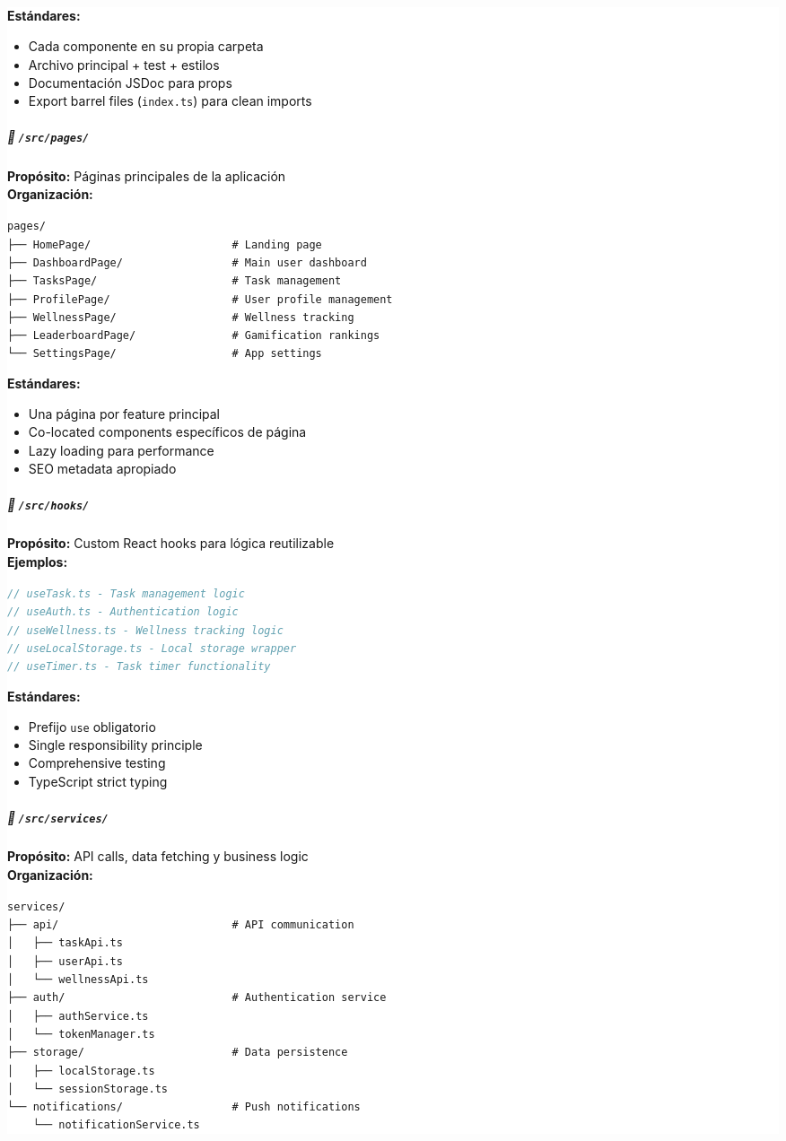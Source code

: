 **Estándares:**
- Cada componente en su propia carpeta
- Archivo principal + test + estilos
- Documentación JSDoc para props
- Export barrel files (`index.ts`) para clean imports

##### 📁 `/src/pages/`
**Propósito:** Páginas principales de la aplicación  
**Organización:**
```
pages/
├── HomePage/                      # Landing page
├── DashboardPage/                 # Main user dashboard  
├── TasksPage/                     # Task management
├── ProfilePage/                   # User profile management
├── WellnessPage/                  # Wellness tracking
├── LeaderboardPage/               # Gamification rankings
└── SettingsPage/                  # App settings
```

**Estándares:**
- Una página por feature principal
- Co-located components específicos de página
- Lazy loading para performance
- SEO metadata apropiado

##### 📁 `/src/hooks/`
**Propósito:** Custom React hooks para lógica reutilizable  
**Ejemplos:**
```typescript
// useTask.ts - Task management logic
// useAuth.ts - Authentication logic  
// useWellness.ts - Wellness tracking logic
// useLocalStorage.ts - Local storage wrapper
// useTimer.ts - Task timer functionality
```

**Estándares:**
- Prefijo `use` obligatorio
- Single responsibility principle
- Comprehensive testing
- TypeScript strict typing

##### 📁 `/src/services/`
**Propósito:** API calls, data fetching y business logic  
**Organización:**
```
services/
├── api/                           # API communication
│   ├── taskApi.ts
│   ├── userApi.ts
│   └── wellnessApi.ts
├── auth/                          # Authentication service
│   ├── authService.ts
│   └── tokenManager.ts
├── storage/                       # Data persistence
│   ├── localStorage.ts
│   └── sessionStorage.ts
└── notifications/                 # Push notifications
    └── notificationService.ts
```
